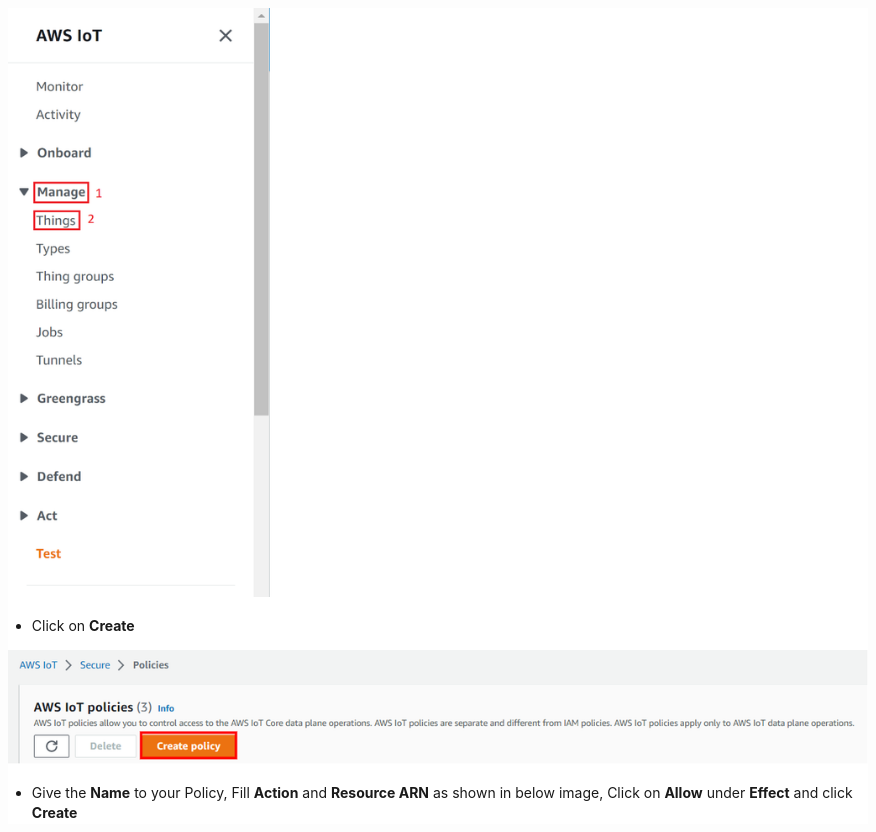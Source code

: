 ![AWS console create policy](resources/readme/image422.png) 

* Click on **Create**
   
![create policy](resources/readme/aws_create_policy.png)

* Give the **Name** to your Policy, Fill **Action** and **Resource ARN** as shown in below image, Click on **Allow** under **Effect** and click **Create**
   